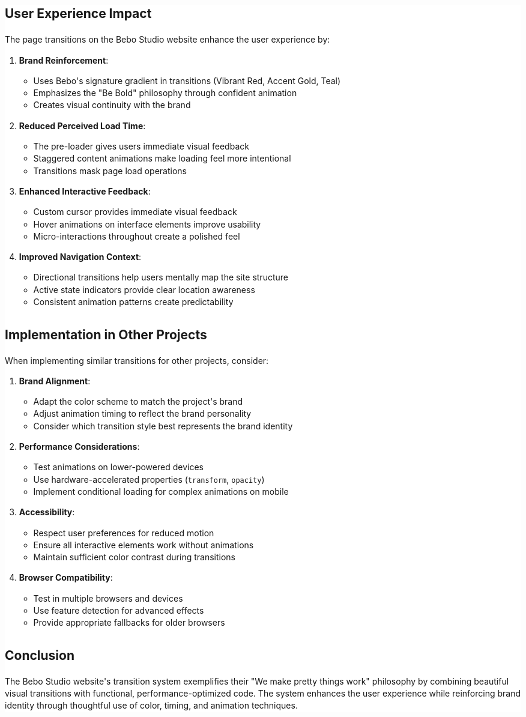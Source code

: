 ## User Experience Impact

The page transitions on the Bebo Studio website enhance the user experience by:

1. **Brand Reinforcement**:
   - Uses Bebo's signature gradient in transitions (Vibrant Red, Accent Gold, Teal)
   - Emphasizes the "Be Bold" philosophy through confident animation
   - Creates visual continuity with the brand

2. **Reduced Perceived Load Time**:
   - The pre-loader gives users immediate visual feedback
   - Staggered content animations make loading feel more intentional
   - Transitions mask page load operations

3. **Enhanced Interactive Feedback**:
   - Custom cursor provides immediate visual feedback
   - Hover animations on interface elements improve usability
   - Micro-interactions throughout create a polished feel

4. **Improved Navigation Context**:
   - Directional transitions help users mentally map the site structure
   - Active state indicators provide clear location awareness
   - Consistent animation patterns create predictability

## Implementation in Other Projects

When implementing similar transitions for other projects, consider:

1. **Brand Alignment**:
   - Adapt the color scheme to match the project's brand
   - Adjust animation timing to reflect the brand personality
   - Consider which transition style best represents the brand identity

2. **Performance Considerations**:
   - Test animations on lower-powered devices
   - Use hardware-accelerated properties (`transform`, `opacity`)
   - Implement conditional loading for complex animations on mobile

3. **Accessibility**:
   - Respect user preferences for reduced motion
   - Ensure all interactive elements work without animations
   - Maintain sufficient color contrast during transitions

4. **Browser Compatibility**:
   - Test in multiple browsers and devices
   - Use feature detection for advanced effects
   - Provide appropriate fallbacks for older browsers

## Conclusion

The Bebo Studio website's transition system exemplifies their "We make pretty things work" philosophy by combining beautiful visual transitions with functional, performance-optimized code. The system enhances the user experience while reinforcing brand identity through thoughtful use of color, timing, and animation techniques.
